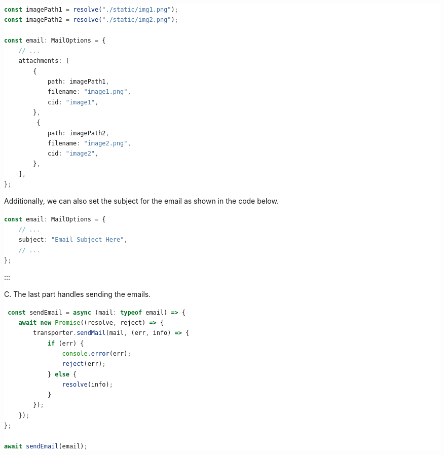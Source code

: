 ```Typescript
const imagePath1 = resolve("./static/img1.png");
const imagePath2 = resolve("./static/img2.png");

const email: MailOptions = {
    // ...
    attachments: [
        {
            path: imagePath1,
            filename: "image1.png",
            cid: "image1",
        },
         {
            path: imagePath2,
            filename: "image2.png",
            cid: "image2",
        },
    ],
};
```

Additionally, we can also set the subject for the email as shown in the code below.

```Typescript
const email: MailOptions = {
    // ...
    subject: "Email Subject Here",
    // ...
};

```

:::

C. The last part handles sending the emails.

```Typescript
 const sendEmail = async (mail: typeof email) => {
    await new Promise((resolve, reject) => {
        transporter.sendMail(mail, (err, info) => {
            if (err) {
                console.error(err);
                reject(err);
            } else {
                resolve(info);
            }
        });
    });
};

await sendEmail(email);
```
